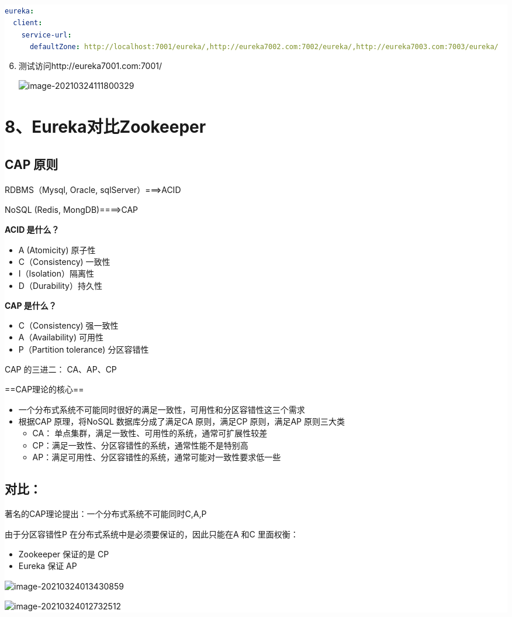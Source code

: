    ```yaml
   eureka:
     client:
       service-url:
         defaultZone: http://localhost:7001/eureka/,http://eureka7002.com:7002/eureka/,http://eureka7003.com:7003/eureka/
   ```

6. 测试访问http://eureka7001.com:7001/

   ![image-20210324111800329](https://2021-joker.oss-cn-shanghai.aliyuncs.com/java_img/image-20210324012732512.png)

# 8、Eureka对比Zookeeper

## CAP 原则

RDBMS（Mysql, Oracle, sqlServer）===>ACID

NoSQL (Redis, MongDB)====>CAP

**ACID 是什么？**

- A (Atomicity) 原子性
- C（Consistency) 一致性
- I（Isolation）隔离性
- D（Durability）持久性

**CAP 是什么？**

- C（Consistency) 强一致性
- A（Availability) 可用性
- P（Partition tolerance) 分区容错性

CAP 的三进二： CA、AP、CP

==CAP理论的核心==

- 一个分布式系统不可能同时很好的满足一致性，可用性和分区容错性这三个需求
- 根据CAP 原理，将NoSQL 数据库分成了满足CA 原则，满足CP 原则，满足AP 原则三大类
  - CA： 单点集群，满足一致性、可用性的系统，通常可扩展性较差
  - CP：满足一致性、分区容错性的系统，通常性能不是特别高
  - AP：满足可用性、分区容错性的系统，通常可能对一致性要求低一些

## 对比：

著名的CAP理论提出：一个分布式系统不可能同时C,A,P

由于分区容错性P 在分布式系统中是必须要保证的，因此只能在A 和C 里面权衡：

- Zookeeper 保证的是 CP
- Eureka 保证 AP

![image-20210324013430859](https://2021-joker.oss-cn-shanghai.aliyuncs.com/java_img/image-20210324102819108.png)

![image-20210324012732512](https://2021-joker.oss-cn-shanghai.aliyuncs.com/java_img/image-20210324114635264.png)
